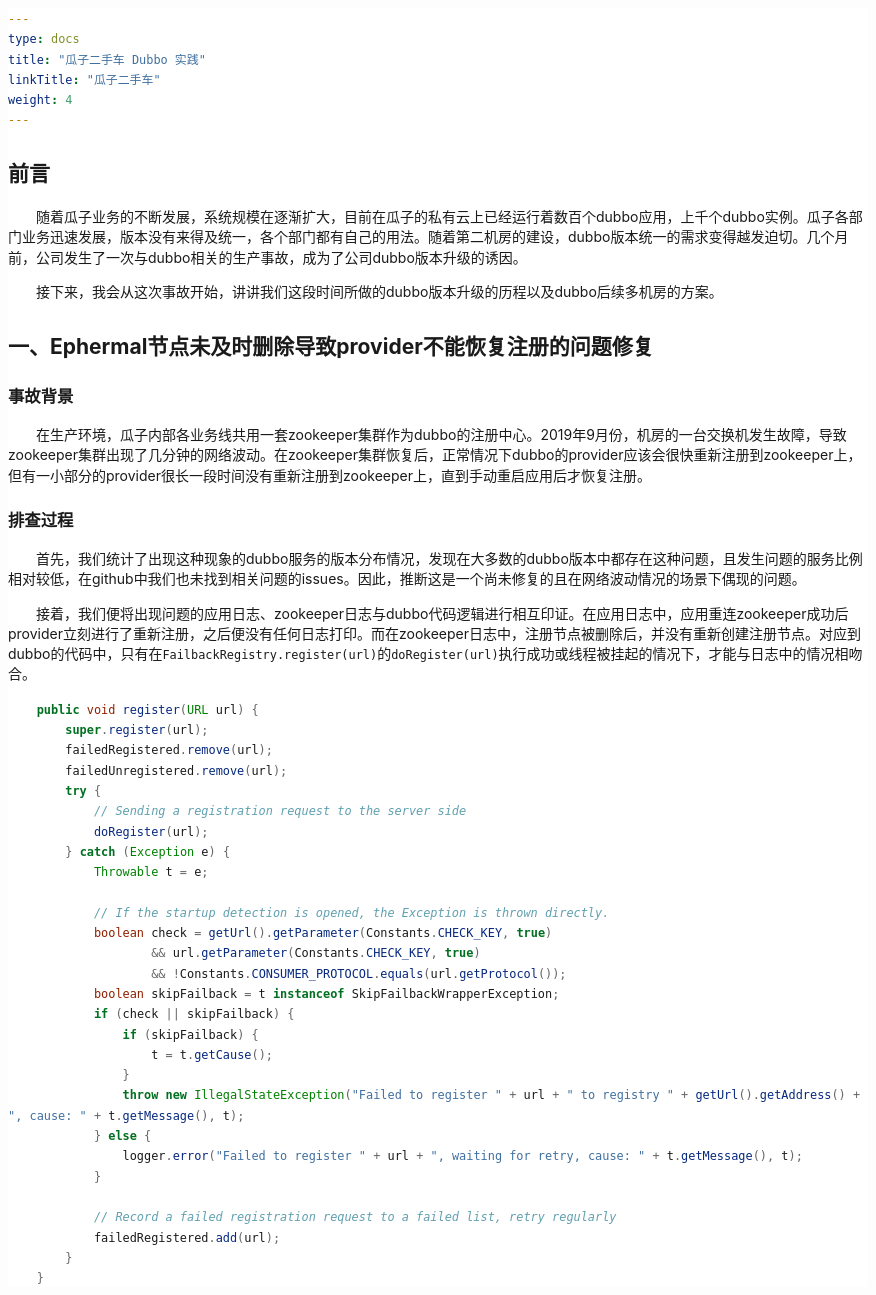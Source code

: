```yaml
---
type: docs
title: "瓜子二手车 Dubbo 实践"
linkTitle: "瓜子二手车"
weight: 4
---
```


## 前言

&emsp;&emsp;随着瓜子业务的不断发展，系统规模在逐渐扩大，目前在瓜子的私有云上已经运行着数百个dubbo应用，上千个dubbo实例。瓜子各部门业务迅速发展，版本没有来得及统一，各个部门都有自己的用法。随着第二机房的建设，dubbo版本统一的需求变得越发迫切。几个月前，公司发生了一次与dubbo相关的生产事故，成为了公司dubbo版本升级的诱因。

&emsp;&emsp;接下来，我会从这次事故开始，讲讲我们这段时间所做的dubbo版本升级的历程以及dubbo后续多机房的方案。

## 一、Ephermal节点未及时删除导致provider不能恢复注册的问题修复

### 事故背景

&emsp;&emsp;在生产环境，瓜子内部各业务线共用一套zookeeper集群作为dubbo的注册中心。2019年9月份，机房的一台交换机发生故障，导致zookeeper集群出现了几分钟的网络波动。在zookeeper集群恢复后，正常情况下dubbo的provider应该会很快重新注册到zookeeper上，但有一小部分的provider很长一段时间没有重新注册到zookeeper上，直到手动重启应用后才恢复注册。

### 排查过程

&emsp;&emsp;首先，我们统计了出现这种现象的dubbo服务的版本分布情况，发现在大多数的dubbo版本中都存在这种问题，且发生问题的服务比例相对较低，在github中我们也未找到相关问题的issues。因此，推断这是一个尚未修复的且在网络波动情况的场景下偶现的问题。

&emsp;&emsp;接着，我们便将出现问题的应用日志、zookeeper日志与dubbo代码逻辑进行相互印证。在应用日志中，应用重连zookeeper成功后provider立刻进行了重新注册，之后便没有任何日志打印。而在zookeeper日志中，注册节点被删除后，并没有重新创建注册节点。对应到dubbo的代码中，只有在`FailbackRegistry.register(url)`的`doRegister(url)`执行成功或线程被挂起的情况下，才能与日志中的情况相吻合。

```java
    public void register(URL url) {
        super.register(url);
        failedRegistered.remove(url);
        failedUnregistered.remove(url);
        try {
            // Sending a registration request to the server side
            doRegister(url);
        } catch (Exception e) {
            Throwable t = e;

            // If the startup detection is opened, the Exception is thrown directly.
            boolean check = getUrl().getParameter(Constants.CHECK_KEY, true)
                    && url.getParameter(Constants.CHECK_KEY, true)
                    && !Constants.CONSUMER_PROTOCOL.equals(url.getProtocol());
            boolean skipFailback = t instanceof SkipFailbackWrapperException;
            if (check || skipFailback) {
                if (skipFailback) {
                    t = t.getCause();
                }
                throw new IllegalStateException("Failed to register " + url + " to registry " + getUrl().getAddress() + ", cause: " + t.getMessage(), t);
            } else {
                logger.error("Failed to register " + url + ", waiting for retry, cause: " + t.getMessage(), t);
            }

            // Record a failed registration request to a failed list, retry regularly
            failedRegistered.add(url);
        }
    }
```